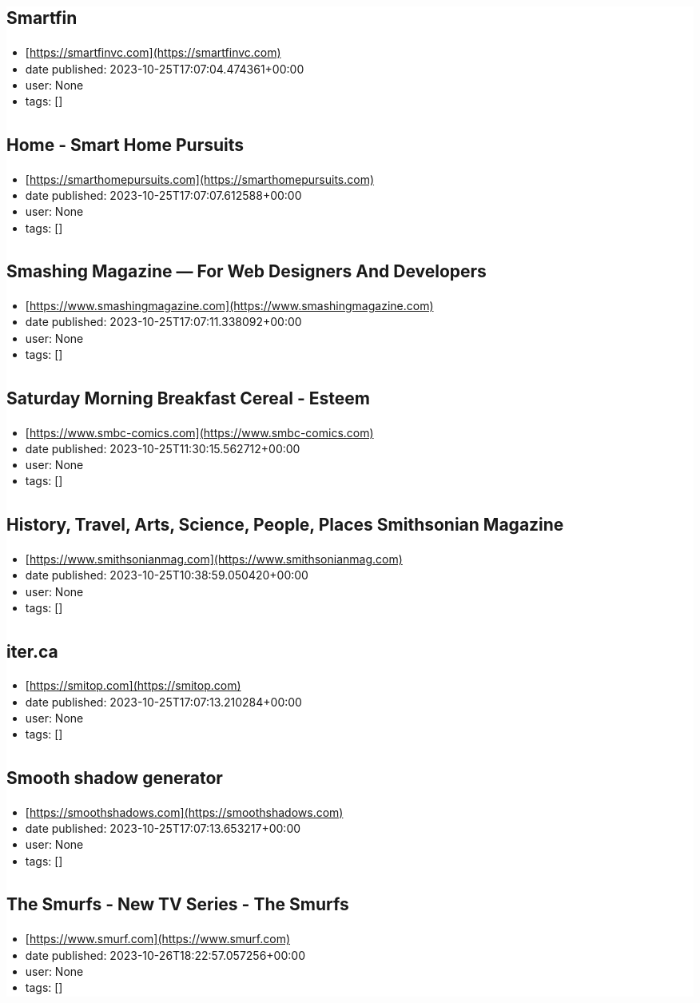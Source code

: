 ## Smartfin
 - [https://smartfinvc.com](https://smartfinvc.com)
 - date published: 2023-10-25T17:07:04.474361+00:00
 - user: None
 - tags: []

## Home - Smart Home Pursuits
 - [https://smarthomepursuits.com](https://smarthomepursuits.com)
 - date published: 2023-10-25T17:07:07.612588+00:00
 - user: None
 - tags: []

## Smashing Magazine — For Web Designers And Developers
 - [https://www.smashingmagazine.com](https://www.smashingmagazine.com)
 - date published: 2023-10-25T17:07:11.338092+00:00
 - user: None
 - tags: []

## Saturday Morning Breakfast Cereal - Esteem
 - [https://www.smbc-comics.com](https://www.smbc-comics.com)
 - date published: 2023-10-25T11:30:15.562712+00:00
 - user: None
 - tags: []

## History, Travel, Arts, Science, People, Places Smithsonian Magazine
 - [https://www.smithsonianmag.com](https://www.smithsonianmag.com)
 - date published: 2023-10-25T10:38:59.050420+00:00
 - user: None
 - tags: []

## iter.ca
 - [https://smitop.com](https://smitop.com)
 - date published: 2023-10-25T17:07:13.210284+00:00
 - user: None
 - tags: []

## Smooth shadow generator
 - [https://smoothshadows.com](https://smoothshadows.com)
 - date published: 2023-10-25T17:07:13.653217+00:00
 - user: None
 - tags: []

## The Smurfs - New TV Series - The Smurfs
 - [https://www.smurf.com](https://www.smurf.com)
 - date published: 2023-10-26T18:22:57.057256+00:00
 - user: None
 - tags: []
